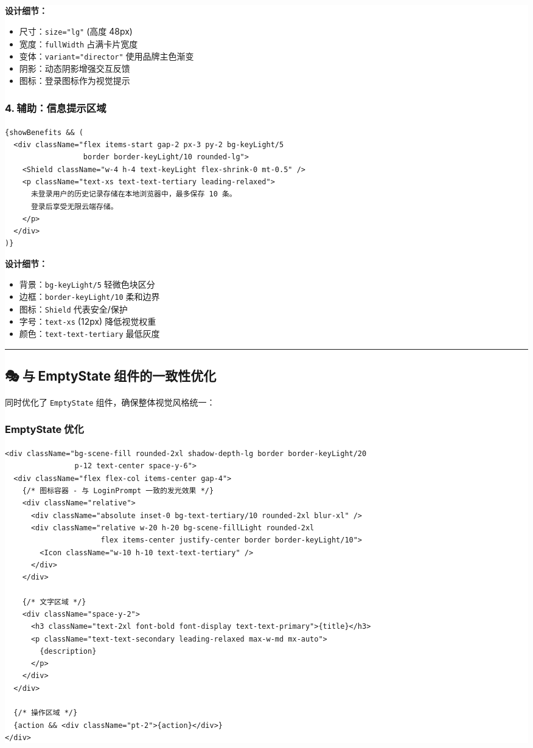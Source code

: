**设计细节：**
- 尺寸：`size="lg"` (高度 48px)
- 宽度：`fullWidth` 占满卡片宽度
- 变体：`variant="director"` 使用品牌主色渐变
- 阴影：动态阴影增强交互反馈
- 图标：登录图标作为视觉提示

### 4. **辅助：信息提示区域**

```tsx
{showBenefits && (
  <div className="flex items-start gap-2 px-3 py-2 bg-keyLight/5
                  border border-keyLight/10 rounded-lg">
    <Shield className="w-4 h-4 text-keyLight flex-shrink-0 mt-0.5" />
    <p className="text-xs text-text-tertiary leading-relaxed">
      未登录用户的历史记录存储在本地浏览器中，最多保存 10 条。
      登录后享受无限云端存储。
    </p>
  </div>
)}
```

**设计细节：**
- 背景：`bg-keyLight/5` 轻微色块区分
- 边框：`border-keyLight/10` 柔和边界
- 图标：`Shield` 代表安全/保护
- 字号：`text-xs` (12px) 降低视觉权重
- 颜色：`text-text-tertiary` 最低灰度

---

## 🎭 与 EmptyState 组件的一致性优化

同时优化了 `EmptyState` 组件，确保整体视觉风格统一：

### EmptyState 优化

```tsx
<div className="bg-scene-fill rounded-2xl shadow-depth-lg border border-keyLight/20
                p-12 text-center space-y-6">
  <div className="flex flex-col items-center gap-4">
    {/* 图标容器 - 与 LoginPrompt 一致的发光效果 */}
    <div className="relative">
      <div className="absolute inset-0 bg-text-tertiary/10 rounded-2xl blur-xl" />
      <div className="relative w-20 h-20 bg-scene-fillLight rounded-2xl
                      flex items-center justify-center border border-keyLight/10">
        <Icon className="w-10 h-10 text-text-tertiary" />
      </div>
    </div>

    {/* 文字区域 */}
    <div className="space-y-2">
      <h3 className="text-2xl font-bold font-display text-text-primary">{title}</h3>
      <p className="text-text-secondary leading-relaxed max-w-md mx-auto">
        {description}
      </p>
    </div>
  </div>

  {/* 操作区域 */}
  {action && <div className="pt-2">{action}</div>}
</div>
```
